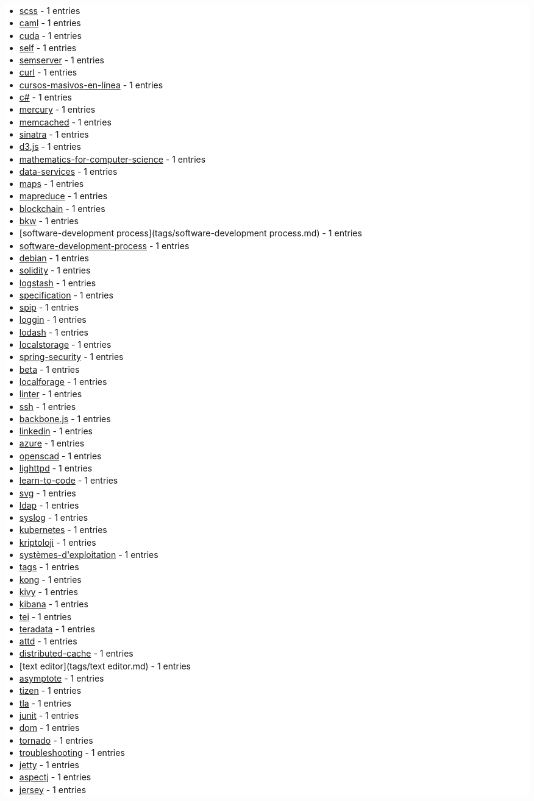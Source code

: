 * [scss](tags/scss.md) - 1 entries
* [caml](tags/caml.md) - 1 entries
* [cuda](tags/cuda.md) - 1 entries
* [self](tags/self.md) - 1 entries
* [semserver](tags/semserver.md) - 1 entries
* [curl](tags/curl.md) - 1 entries
* [cursos-masivos-en-línea](tags/cursos-masivos-en-línea.md) - 1 entries
* [c#](tags/c#.md) - 1 entries
* [mercury](tags/mercury.md) - 1 entries
* [memcached](tags/memcached.md) - 1 entries
* [sinatra](tags/sinatra.md) - 1 entries
* [d3.js](tags/d3.js.md) - 1 entries
* [mathematics-for-computer-science](tags/mathematics-for-computer-science.md) - 1 entries
* [data-services](tags/data-services.md) - 1 entries
* [maps](tags/maps.md) - 1 entries
* [mapreduce](tags/mapreduce.md) - 1 entries
* [blockchain](tags/blockchain.md) - 1 entries
* [bkw](tags/bkw.md) - 1 entries
* [software-development process](tags/software-development process.md) - 1 entries
* [software-development-process](tags/software-development-process.md) - 1 entries
* [debian](tags/debian.md) - 1 entries
* [solidity](tags/solidity.md) - 1 entries
* [logstash](tags/logstash.md) - 1 entries
* [specification](tags/specification.md) - 1 entries
* [spip](tags/spip.md) - 1 entries
* [loggin](tags/loggin.md) - 1 entries
* [lodash](tags/lodash.md) - 1 entries
* [localstorage](tags/localstorage.md) - 1 entries
* [spring-security](tags/spring-security.md) - 1 entries
* [beta](tags/beta.md) - 1 entries
* [localforage](tags/localforage.md) - 1 entries
* [linter](tags/linter.md) - 1 entries
* [ssh](tags/ssh.md) - 1 entries
* [backbone.js](tags/backbone.js.md) - 1 entries
* [linkedin](tags/linkedin.md) - 1 entries
* [azure](tags/azure.md) - 1 entries
* [openscad](tags/openscad.md) - 1 entries
* [lighttpd](tags/lighttpd.md) - 1 entries
* [learn-to-code](tags/learn-to-code.md) - 1 entries
* [svg](tags/svg.md) - 1 entries
* [ldap](tags/ldap.md) - 1 entries
* [syslog](tags/syslog.md) - 1 entries
* [kubernetes](tags/kubernetes.md) - 1 entries
* [kriptoloji](tags/kriptoloji.md) - 1 entries
* [systèmes-d'exploitation](tags/systèmes-d'exploitation.md) - 1 entries
* [tags](tags/tags.md) - 1 entries
* [kong](tags/kong.md) - 1 entries
* [kivy](tags/kivy.md) - 1 entries
* [kibana](tags/kibana.md) - 1 entries
* [tei](tags/tei.md) - 1 entries
* [teradata](tags/teradata.md) - 1 entries
* [attd](tags/attd.md) - 1 entries
* [distributed-cache](tags/distributed-cache.md) - 1 entries
* [text editor](tags/text editor.md) - 1 entries
* [asymptote](tags/asymptote.md) - 1 entries
* [tizen](tags/tizen.md) - 1 entries
* [tla](tags/tla.md) - 1 entries
* [junit](tags/junit.md) - 1 entries
* [dom](tags/dom.md) - 1 entries
* [tornado](tags/tornado.md) - 1 entries
* [troubleshooting](tags/troubleshooting.md) - 1 entries
* [jetty](tags/jetty.md) - 1 entries
* [aspectj](tags/aspectj.md) - 1 entries
* [jersey](tags/jersey.md) - 1 entries
